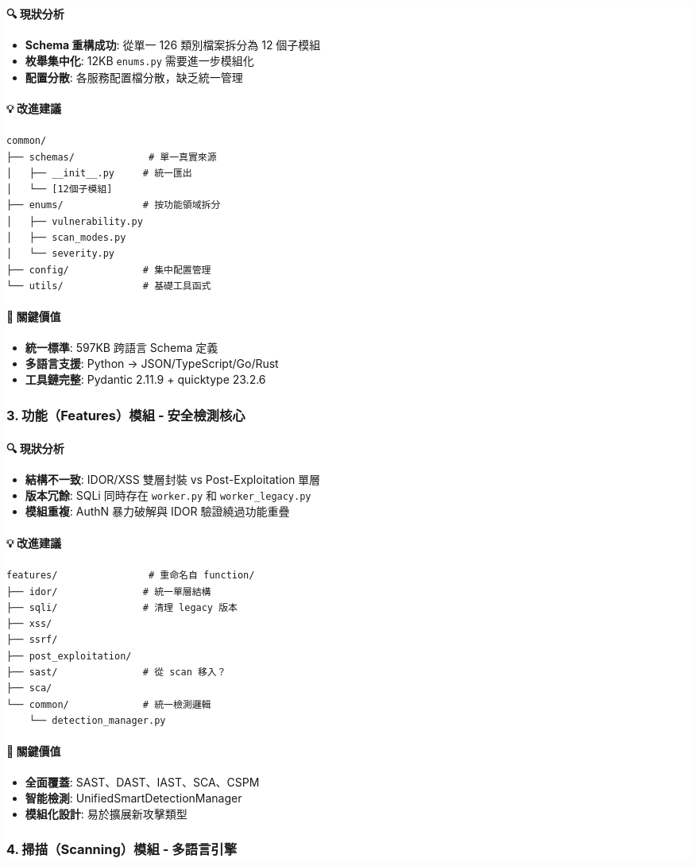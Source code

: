 #### 🔍 現狀分析
- **Schema 重構成功**: 從單一 126 類別檔案拆分為 12 個子模組
- **枚舉集中化**: 12KB `enums.py` 需要進一步模組化
- **配置分散**: 各服務配置檔分散，缺乏統一管理

#### 💡 改進建議
```
common/
├── schemas/             # 單一真實來源
│   ├── __init__.py     # 統一匯出
│   └── [12個子模組]
├── enums/              # 按功能領域拆分
│   ├── vulnerability.py
│   ├── scan_modes.py
│   └── severity.py
├── config/             # 集中配置管理
└── utils/              # 基礎工具函式
```

#### 🚀 關鍵價值
- **統一標準**: 597KB 跨語言 Schema 定義
- **多語言支援**: Python → JSON/TypeScript/Go/Rust
- **工具鏈完整**: Pydantic 2.11.9 + quicktype 23.2.6

### 3. 功能（Features）模組 - 安全檢測核心

#### 🔍 現狀分析
- **結構不一致**: IDOR/XSS 雙層封裝 vs Post-Exploitation 單層
- **版本冗餘**: SQLi 同時存在 `worker.py` 和 `worker_legacy.py`
- **模組重複**: AuthN 暴力破解與 IDOR 驗證繞過功能重疊

#### 💡 改進建議
```
features/                # 重命名自 function/
├── idor/               # 統一單層結構
├── sqli/               # 清理 legacy 版本
├── xss/
├── ssrf/
├── post_exploitation/
├── sast/               # 從 scan 移入？
├── sca/
└── common/             # 統一檢測邏輯
    └── detection_manager.py
```

#### 🚀 關鍵價值
- **全面覆蓋**: SAST、DAST、IAST、SCA、CSPM
- **智能檢測**: UnifiedSmartDetectionManager
- **模組化設計**: 易於擴展新攻擊類型

### 4. 掃描（Scanning）模組 - 多語言引擎

